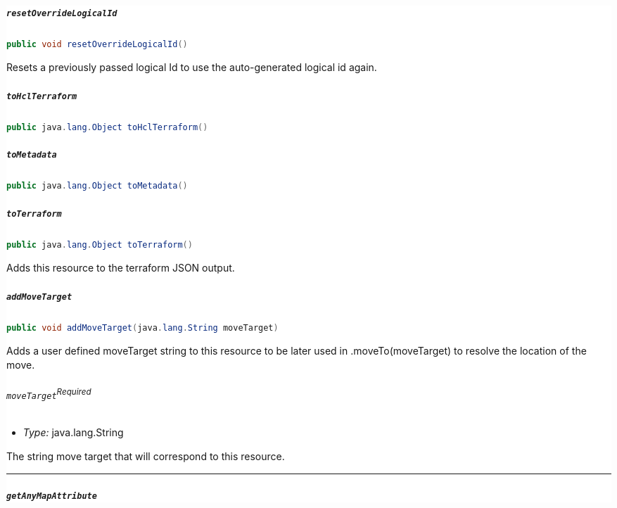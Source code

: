
##### `resetOverrideLogicalId` <a name="resetOverrideLogicalId" id="@cdktf/provider-github.organizationRuleset.OrganizationRuleset.resetOverrideLogicalId"></a>

```java
public void resetOverrideLogicalId()
```

Resets a previously passed logical Id to use the auto-generated logical id again.

##### `toHclTerraform` <a name="toHclTerraform" id="@cdktf/provider-github.organizationRuleset.OrganizationRuleset.toHclTerraform"></a>

```java
public java.lang.Object toHclTerraform()
```

##### `toMetadata` <a name="toMetadata" id="@cdktf/provider-github.organizationRuleset.OrganizationRuleset.toMetadata"></a>

```java
public java.lang.Object toMetadata()
```

##### `toTerraform` <a name="toTerraform" id="@cdktf/provider-github.organizationRuleset.OrganizationRuleset.toTerraform"></a>

```java
public java.lang.Object toTerraform()
```

Adds this resource to the terraform JSON output.

##### `addMoveTarget` <a name="addMoveTarget" id="@cdktf/provider-github.organizationRuleset.OrganizationRuleset.addMoveTarget"></a>

```java
public void addMoveTarget(java.lang.String moveTarget)
```

Adds a user defined moveTarget string to this resource to be later used in .moveTo(moveTarget) to resolve the location of the move.

###### `moveTarget`<sup>Required</sup> <a name="moveTarget" id="@cdktf/provider-github.organizationRuleset.OrganizationRuleset.addMoveTarget.parameter.moveTarget"></a>

- *Type:* java.lang.String

The string move target that will correspond to this resource.

---

##### `getAnyMapAttribute` <a name="getAnyMapAttribute" id="@cdktf/provider-github.organizationRuleset.OrganizationRuleset.getAnyMapAttribute"></a>
